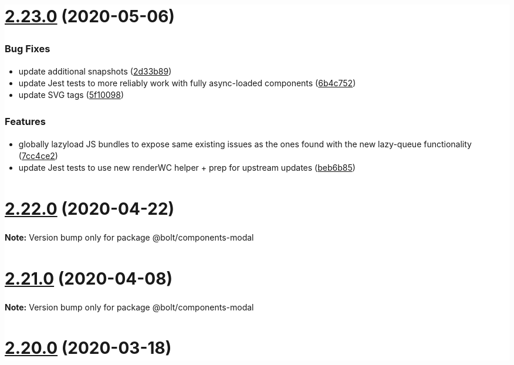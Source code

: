 



# [2.23.0](http://github.com/bolt-design-system/bolt/tree/master/packages/components/bolt-modal/compare/v2.22.1...v2.23.0) (2020-05-06)


### Bug Fixes

* update additional snapshots ([2d33b89](http://github.com/bolt-design-system/bolt/tree/master/packages/components/bolt-modal/commit/2d33b89730d379daeb5d2b1d9971e0a74801124f))
* update Jest tests to more reliably work with fully async-loaded components ([6b4c752](http://github.com/bolt-design-system/bolt/tree/master/packages/components/bolt-modal/commit/6b4c752cfcf32a3d0d260d5e2f718be12fd3df50))
* update SVG <use> tags ([5f10098](http://github.com/bolt-design-system/bolt/tree/master/packages/components/bolt-modal/commit/5f100987030abb61e324e3ca2213727b488b14b7))


### Features

* globally lazyload JS bundles to expose same existing issues as the ones found with the new lazy-queue functionality ([7cc4ce2](http://github.com/bolt-design-system/bolt/tree/master/packages/components/bolt-modal/commit/7cc4ce2fa9ce28dc4f9f37078762f106ca87729f))
* update Jest tests to use new renderWC helper + prep for upstream <ssr-keep> updates ([beb6b85](http://github.com/bolt-design-system/bolt/tree/master/packages/components/bolt-modal/commit/beb6b85cfdb4d37359e0fcf1d4deaa7f1a0a25f1))





# [2.22.0](http://github.com/bolt-design-system/bolt/tree/master/packages/components/bolt-modal/compare/v2.21.1...v2.22.0) (2020-04-22)

**Note:** Version bump only for package @bolt/components-modal





# [2.21.0](http://github.com/bolt-design-system/bolt/tree/master/packages/components/bolt-modal/compare/v2.20.2...v2.21.0) (2020-04-08)

**Note:** Version bump only for package @bolt/components-modal





# [2.20.0](http://github.com/bolt-design-system/bolt/tree/master/packages/components/bolt-modal/compare/v2.19.1...v2.20.0) (2020-03-18)
